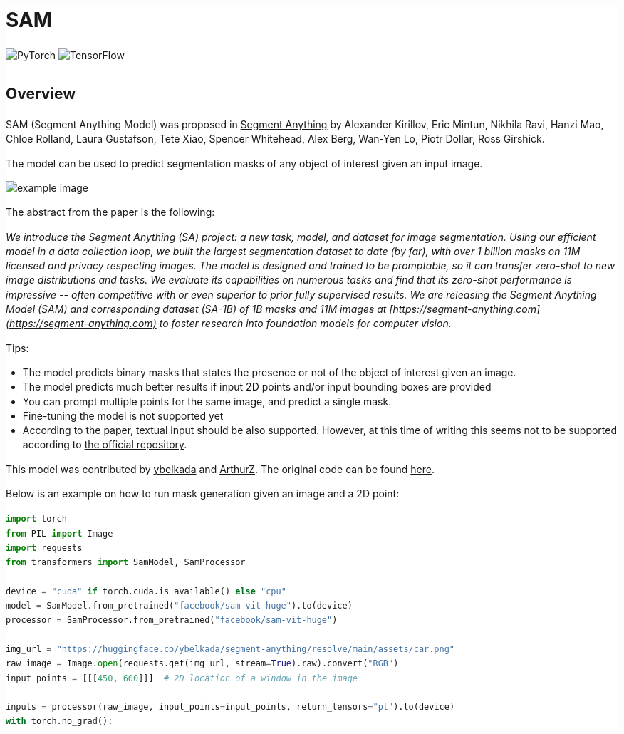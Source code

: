 

# SAM

<div class="flex flex-wrap space-x-1">
<img alt="PyTorch" src="https://img.shields.io/badge/PyTorch-DE3412?style=flat&logo=pytorch&logoColor=white">
<img alt="TensorFlow" src="https://img.shields.io/badge/TensorFlow-FF6F00?style=flat&logo=tensorflow&logoColor=white">
</div>

## Overview

SAM (Segment Anything Model) was proposed in [Segment Anything](https://arxiv.org/pdf/2304.02643v1.pdf) by Alexander Kirillov, Eric Mintun, Nikhila Ravi, Hanzi Mao, Chloe Rolland, Laura Gustafson, Tete Xiao, Spencer Whitehead, Alex Berg, Wan-Yen Lo, Piotr Dollar, Ross Girshick.

The model can be used to predict segmentation masks of any object of interest given an input image. 

![example image](https://huggingface.co/datasets/huggingface/documentation-images/resolve/main/transformers/model_doc/sam-output.png)

The abstract from the paper is the following:

*We introduce the Segment Anything (SA) project: a new task, model, and dataset for image segmentation. Using our efficient model in a data collection loop, we built the largest segmentation dataset to date (by far), with over 1 billion masks on 11M licensed and privacy respecting images. The model is designed and trained to be promptable, so it can transfer zero-shot to new image distributions and tasks. We evaluate its capabilities on numerous tasks and find that its zero-shot performance is impressive -- often competitive with or even superior to prior fully supervised results. We are releasing the Segment Anything Model (SAM) and corresponding dataset (SA-1B) of 1B masks and 11M images at [https://segment-anything.com](https://segment-anything.com) to foster research into foundation models for computer vision.*

Tips:

- The model predicts binary masks that states the presence or not of the object of interest given an image.
- The model predicts much better results if input 2D points and/or input bounding boxes are provided
- You can prompt multiple points for the same image, and predict a single mask. 
- Fine-tuning the model is not supported yet
- According to the paper, textual input should be also supported. However, at this time of writing this seems not to be supported according to [the official repository](https://github.com/facebookresearch/segment-anything/issues/4#issuecomment-1497626844). 


This model was contributed by [ybelkada](https://huggingface.co/ybelkada) and [ArthurZ](https://huggingface.co/ArthurZ).
The original code can be found [here](https://github.com/facebookresearch/segment-anything).

Below is an example on how to run mask generation given an image and a 2D point:

```python
import torch
from PIL import Image
import requests
from transformers import SamModel, SamProcessor

device = "cuda" if torch.cuda.is_available() else "cpu"
model = SamModel.from_pretrained("facebook/sam-vit-huge").to(device)
processor = SamProcessor.from_pretrained("facebook/sam-vit-huge")

img_url = "https://huggingface.co/ybelkada/segment-anything/resolve/main/assets/car.png"
raw_image = Image.open(requests.get(img_url, stream=True).raw).convert("RGB")
input_points = [[[450, 600]]]  # 2D location of a window in the image

inputs = processor(raw_image, input_points=input_points, return_tensors="pt").to(device)
with torch.no_grad():
```